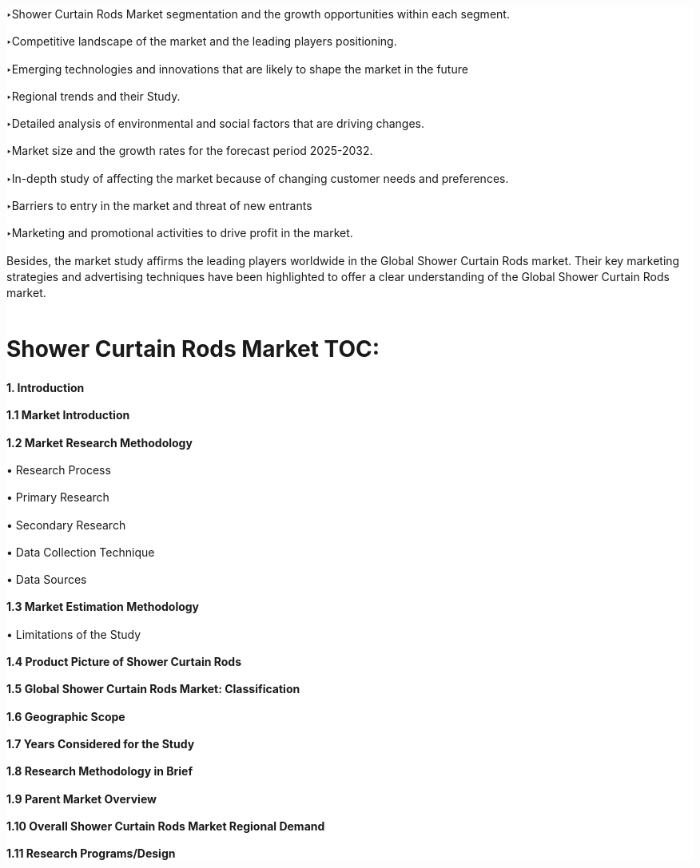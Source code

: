 <strong>‣</strong>Shower Curtain Rods Market segmentation and the growth opportunities within each segment.

<strong>‣</strong>Competitive landscape of the market and the leading players positioning.

<strong>‣</strong>Emerging technologies and innovations that are likely to shape the market in the future

<strong>‣</strong>Regional trends and their Study.

<strong>‣</strong>Detailed analysis of environmental and social factors that are driving changes.

<strong>‣</strong>Market size and the growth rates for the forecast period 2025-2032.

<strong>‣</strong>In-depth study of affecting the market because of changing customer needs and preferences.

<strong>‣</strong>Barriers to entry in the market and threat of new entrants

<strong>‣</strong>Marketing and promotional activities to drive profit in the market.

Besides, the market study affirms the leading players worldwide in the Global Shower Curtain Rods market. Their key marketing strategies and advertising techniques have been highlighted to offer a clear understanding of the Global Shower Curtain Rods market.

# <strong>Shower Curtain Rods Market TOC:</strong>

<strong>1. Introduction</strong>

<strong>1.1 Market Introduction</strong>

<strong>1.2 Market Research Methodology</strong>

• Research Process

• Primary Research

• Secondary Research

• Data Collection Technique

• Data Sources

<strong>1.3 Market Estimation Methodology</strong>

• Limitations of the Study

<strong>1.4 Product Picture of Shower Curtain Rods</strong>

<strong>1.5 Global Shower Curtain Rods Market: Classification</strong>

<strong>1.6 Geographic Scope</strong>

<strong>1.7 Years Considered for the Study</strong>

<strong>1.8 Research Methodology in Brief</strong>

<strong>1.9 Parent Market Overview</strong>

<strong>1.10 Overall Shower Curtain Rods Market Regional Demand</strong>

<strong>1.11 Research Programs/Design</strong>
